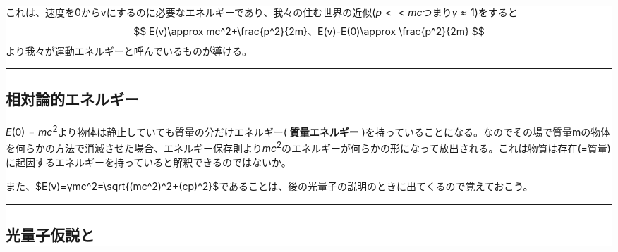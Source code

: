 これは、速度を0からvにするのに必要なエネルギーであり、我々の住む世界の近似($p<<mc$つまり$γ\approx1$)をすると
$$
E(v)\approx mc^2+\frac{p^2}{2m}、E(v)-E(0)\approx \frac{p^2}{2m}
$$
より我々が運動エネルギーと呼んでいるものが導ける。

---

## 相対論的エネルギー


$E(0)=mc^2$より物体は静止していても質量の分だけエネルギー( __質量エネルギー__ )を持っていることになる。なのでその場で質量mの物体を何らかの方法で消滅させた場合、エネルギー保存則より$mc^2$のエネルギーが何らかの形になって放出される。これは物質は存在(=質量)に起因するエネルギーを持っていると解釈できるのではないか。

また、$E(v)=γmc^2=\sqrt{(mc^2)^2+(cp)^2}$であることは、後の光量子の説明のときに出てくるので覚えておこう。

---

## 光量子仮説と